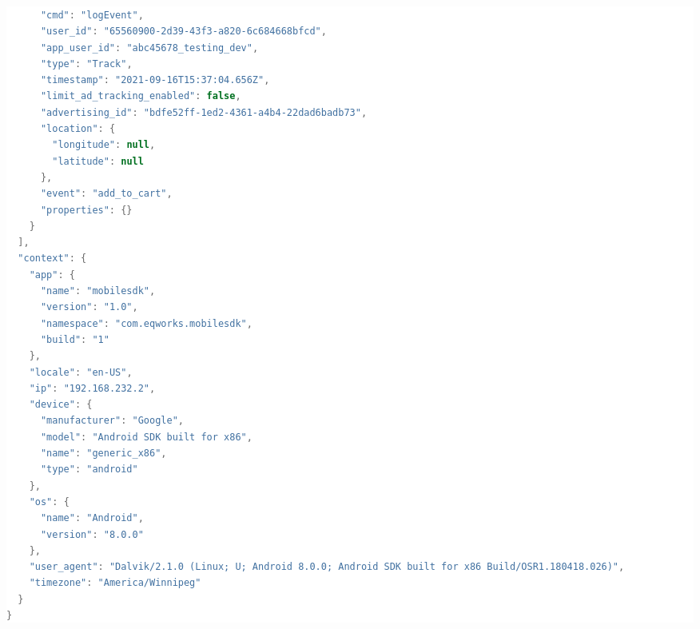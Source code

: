 ```Kotlin
      "cmd": "logEvent",
      "user_id": "65560900-2d39-43f3-a820-6c684668bfcd",
      "app_user_id": "abc45678_testing_dev",
      "type": "Track",
      "timestamp": "2021-09-16T15:37:04.656Z",
      "limit_ad_tracking_enabled": false,
      "advertising_id": "bdfe52ff-1ed2-4361-a4b4-22dad6badb73",
      "location": {
        "longitude": null,
        "latitude": null
      },
      "event": "add_to_cart",
      "properties": {}
    }
  ],
  "context": {
    "app": {
      "name": "mobilesdk",
      "version": "1.0",
      "namespace": "com.eqworks.mobilesdk",
      "build": "1"
    },
    "locale": "en-US",
    "ip": "192.168.232.2",
    "device": {
      "manufacturer": "Google",
      "model": "Android SDK built for x86",
      "name": "generic_x86",
      "type": "android"
    },
    "os": {
      "name": "Android",
      "version": "8.0.0"
    },
    "user_agent": "Dalvik/2.1.0 (Linux; U; Android 8.0.0; Android SDK built for x86 Build/OSR1.180418.026)",
    "timezone": "America/Winnipeg"
  }
}
```
